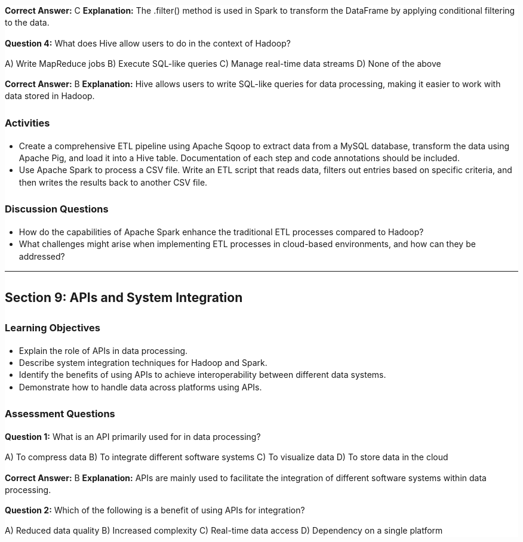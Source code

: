 **Correct Answer:** C
**Explanation:** The .filter() method is used in Spark to transform the DataFrame by applying conditional filtering to the data.

**Question 4:** What does Hive allow users to do in the context of Hadoop?

  A) Write MapReduce jobs
  B) Execute SQL-like queries
  C) Manage real-time data streams
  D) None of the above

**Correct Answer:** B
**Explanation:** Hive allows users to write SQL-like queries for data processing, making it easier to work with data stored in Hadoop.

### Activities
- Create a comprehensive ETL pipeline using Apache Sqoop to extract data from a MySQL database, transform the data using Apache Pig, and load it into a Hive table. Documentation of each step and code annotations should be included.
- Use Apache Spark to process a CSV file. Write an ETL script that reads data, filters out entries based on specific criteria, and then writes the results back to another CSV file.

### Discussion Questions
- How do the capabilities of Apache Spark enhance the traditional ETL processes compared to Hadoop?
- What challenges might arise when implementing ETL processes in cloud-based environments, and how can they be addressed?

---

## Section 9: APIs and System Integration

### Learning Objectives
- Explain the role of APIs in data processing.
- Describe system integration techniques for Hadoop and Spark.
- Identify the benefits of using APIs to achieve interoperability between different data systems.
- Demonstrate how to handle data across platforms using APIs.

### Assessment Questions

**Question 1:** What is an API primarily used for in data processing?

  A) To compress data
  B) To integrate different software systems
  C) To visualize data
  D) To store data in the cloud

**Correct Answer:** B
**Explanation:** APIs are mainly used to facilitate the integration of different software systems within data processing.

**Question 2:** Which of the following is a benefit of using APIs for integration?

  A) Reduced data quality
  B) Increased complexity
  C) Real-time data access
  D) Dependency on a single platform
